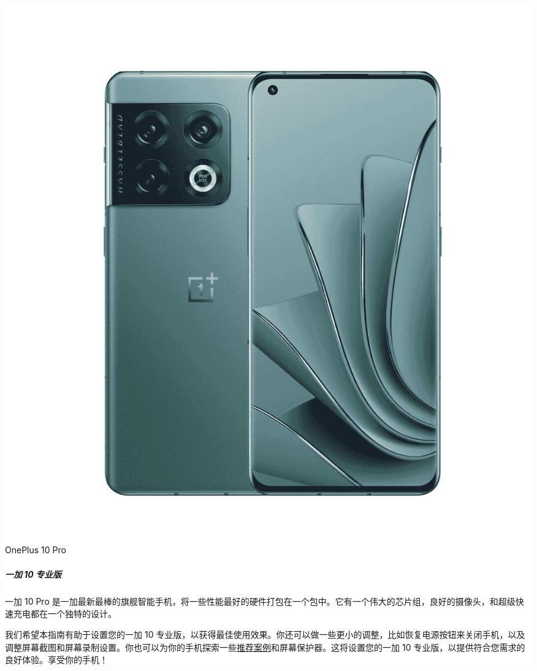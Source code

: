  <picture>![The OnePlus Store is offering loyalty discounts and accepting RedCoins. If you buy the higher storage variant, you can also get a pair of OnePlus Buds Pro and an official case with every purchase](img/bd95b413582ce4d9ecab5aa8d083a1a3.png)</picture> 

OnePlus 10 Pro

##### 一加 10 专业版

一加 10 Pro 是一加最新最棒的旗舰智能手机，将一些性能最好的硬件打包在一个包中。它有一个伟大的芯片组，良好的摄像头，和超级快速充电都在一个独特的设计。

我们希望本指南有助于设置您的一加 10 专业版，以获得最佳使用效果。你还可以做一些更小的调整，比如恢复电源按钮来关闭手机，以及调整屏幕截图和屏幕录制设置。你也可以为你的手机探索一些[推荐案例](https://www.xda-developers.com/best-oneplus-10-pro-cases/)和屏幕保护器。这将设置您的一加 10 专业版，以提供符合您需求的良好体验。享受你的手机！